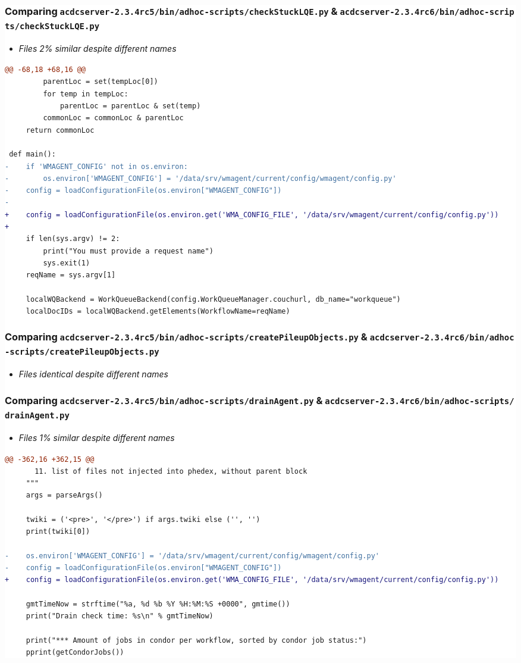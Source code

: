 ### Comparing `acdcserver-2.3.4rc5/bin/adhoc-scripts/checkStuckLQE.py` & `acdcserver-2.3.4rc6/bin/adhoc-scripts/checkStuckLQE.py`

 * *Files 2% similar despite different names*

```diff
@@ -68,18 +68,16 @@
         parentLoc = set(tempLoc[0])
         for temp in tempLoc:
             parentLoc = parentLoc & set(temp)
         commonLoc = commonLoc & parentLoc
     return commonLoc
 
 def main():
-    if 'WMAGENT_CONFIG' not in os.environ:
-        os.environ['WMAGENT_CONFIG'] = '/data/srv/wmagent/current/config/wmagent/config.py'
-    config = loadConfigurationFile(os.environ["WMAGENT_CONFIG"])
-
+    config = loadConfigurationFile(os.environ.get('WMA_CONFIG_FILE', '/data/srv/wmagent/current/config/config.py')) 
+    
     if len(sys.argv) != 2:
         print("You must provide a request name")
         sys.exit(1)
     reqName = sys.argv[1]
 
     localWQBackend = WorkQueueBackend(config.WorkQueueManager.couchurl, db_name="workqueue")
     localDocIDs = localWQBackend.getElements(WorkflowName=reqName)
```

### Comparing `acdcserver-2.3.4rc5/bin/adhoc-scripts/createPileupObjects.py` & `acdcserver-2.3.4rc6/bin/adhoc-scripts/createPileupObjects.py`

 * *Files identical despite different names*

### Comparing `acdcserver-2.3.4rc5/bin/adhoc-scripts/drainAgent.py` & `acdcserver-2.3.4rc6/bin/adhoc-scripts/drainAgent.py`

 * *Files 1% similar despite different names*

```diff
@@ -362,16 +362,15 @@
       11. list of files not injected into phedex, without parent block
     """
     args = parseArgs()
 
     twiki = ('<pre>', '</pre>') if args.twiki else ('', '')
     print(twiki[0])
 
-    os.environ['WMAGENT_CONFIG'] = '/data/srv/wmagent/current/config/wmagent/config.py'
-    config = loadConfigurationFile(os.environ["WMAGENT_CONFIG"])
+    config = loadConfigurationFile(os.environ.get('WMA_CONFIG_FILE', '/data/srv/wmagent/current/config/config.py')) 
 
     gmtTimeNow = strftime("%a, %d %b %Y %H:%M:%S +0000", gmtime())
     print("Drain check time: %s\n" % gmtTimeNow)
 
     print("*** Amount of jobs in condor per workflow, sorted by condor job status:")
     pprint(getCondorJobs())
```

